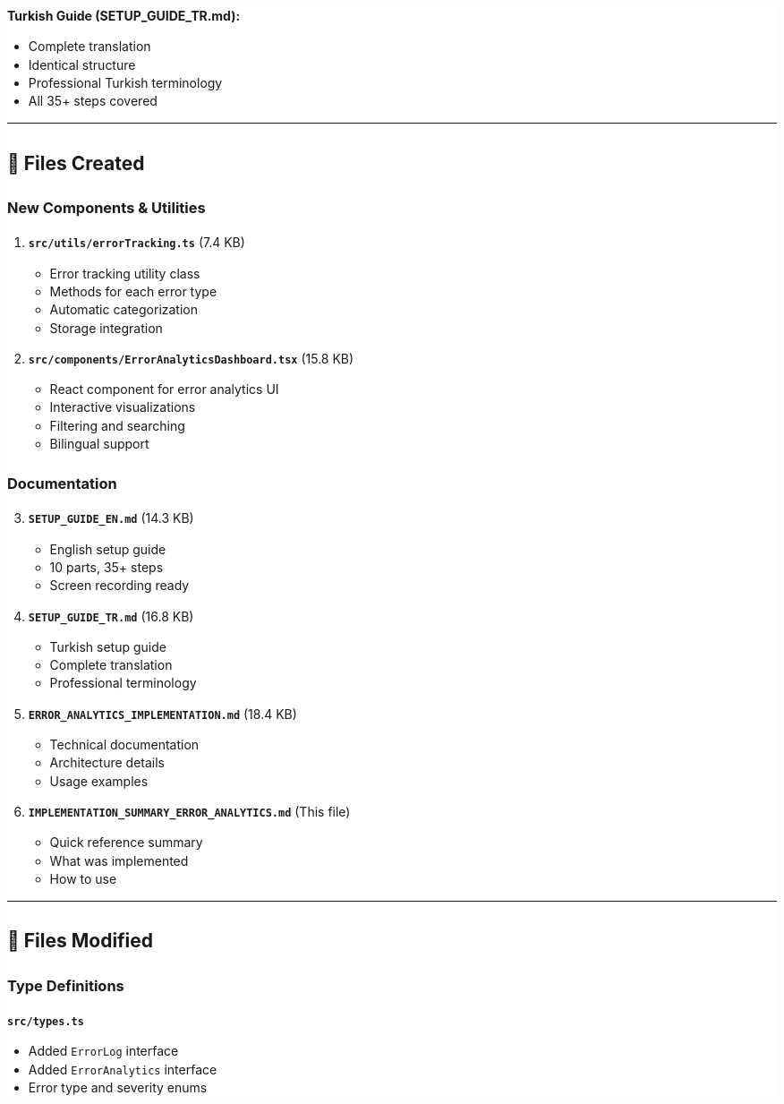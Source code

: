 **Turkish Guide (SETUP_GUIDE_TR.md):**
- Complete translation
- Identical structure
- Professional Turkish terminology
- All 35+ steps covered

---

## 📁 Files Created

### New Components & Utilities

1. **`src/utils/errorTracking.ts`** (7.4 KB)
   - Error tracking utility class
   - Methods for each error type
   - Automatic categorization
   - Storage integration

2. **`src/components/ErrorAnalyticsDashboard.tsx`** (15.8 KB)
   - React component for error analytics UI
   - Interactive visualizations
   - Filtering and searching
   - Bilingual support

### Documentation

3. **`SETUP_GUIDE_EN.md`** (14.3 KB)
   - English setup guide
   - 10 parts, 35+ steps
   - Screen recording ready

4. **`SETUP_GUIDE_TR.md`** (16.8 KB)
   - Turkish setup guide
   - Complete translation
   - Professional terminology

5. **`ERROR_ANALYTICS_IMPLEMENTATION.md`** (18.4 KB)
   - Technical documentation
   - Architecture details
   - Usage examples

6. **`IMPLEMENTATION_SUMMARY_ERROR_ANALYTICS.md`** (This file)
   - Quick reference summary
   - What was implemented
   - How to use

---

## 🔧 Files Modified

### Type Definitions

**`src/types.ts`**
- Added `ErrorLog` interface
- Added `ErrorAnalytics` interface
- Error type and severity enums
